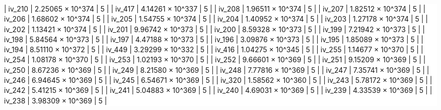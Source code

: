 | iv_210 | 2.25065 × 10^374 | 5 |
| iv_417 | 4.14261 × 10^337 | 5 |
| iv_208 | 1.96511 × 10^374 | 5 |
| iv_207 | 1.82512 × 10^374 | 5 |
| iv_206 | 1.68602 × 10^374 | 5 |
| iv_205 | 1.54755 × 10^374 | 5 |
| iv_204 | 1.40952 × 10^374 | 5 |
| iv_203 | 1.27178 × 10^374 | 5 |
| iv_202 | 1.13421 × 10^374 | 5 |
| iv_201 | 9.96742 × 10^373 | 5 |
| iv_200 | 8.59328 × 10^373 | 5 |
| iv_199 | 7.21942 × 10^373 | 5 |
| iv_198 | 5.84564 × 10^373 | 5 |
| iv_197 | 4.47188 × 10^373 | 5 |
| iv_196 | 3.09876 × 10^373 | 5 |
| iv_195 | 1.85089 × 10^373 | 5 |
| iv_194 | 8.51110 × 10^372 | 5 |
| iv_449 | 3.29299 × 10^332 | 5 |
| iv_416 | 1.04275 × 10^345 | 5 |
| iv_255 | 1.14677 × 10^370 | 5 |
| iv_254 | 1.08178 × 10^370 | 5 |
| iv_253 | 1.02193 × 10^370 | 5 |
| iv_252 | 9.66601 × 10^369 | 5 |
| iv_251 | 9.15209 × 10^369 | 5 |
| iv_250 | 8.67236 × 10^369 | 5 |
| iv_249 | 8.21580 × 10^369 | 5 |
| iv_248 | 7.77816 × 10^369 | 5 |
| iv_247 | 7.35741 × 10^369 | 5 |
| iv_246 | 6.94645 × 10^369 | 5 |
| iv_245 | 6.54671 × 10^369 | 5 |
| iv_320 | 1.58562 × 10^360 | 5 |
| iv_243 | 5.78172 × 10^369 | 5 |
| iv_242 | 5.41215 × 10^369 | 5 |
| iv_241 | 5.04883 × 10^369 | 5 |
| iv_240 | 4.69031 × 10^369 | 5 |
| iv_239 | 4.33539 × 10^369 | 5 |
| iv_238 | 3.98309 × 10^369 | 5 |